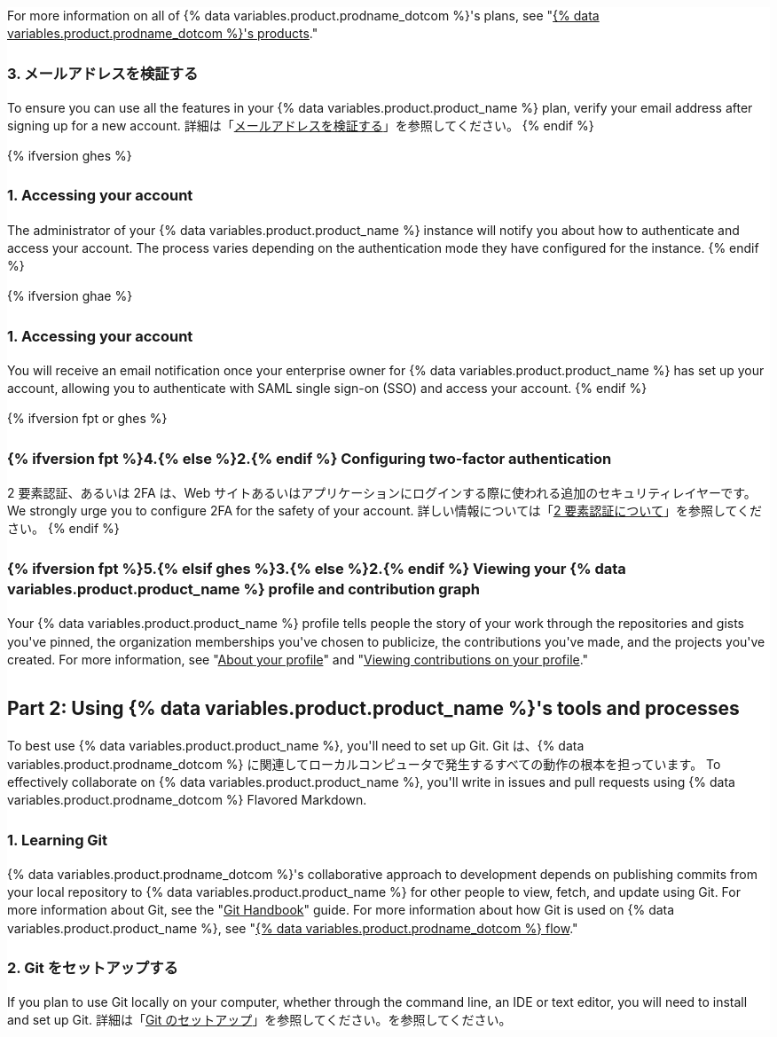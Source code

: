 For more information on all of {% data variables.product.prodname_dotcom %}'s plans, see "[{% data variables.product.prodname_dotcom %}'s products](/get-started/learning-about-github/githubs-products)."

### 3. メールアドレスを検証する
To ensure you can use all the features in your {% data variables.product.product_name %} plan, verify your email address after signing up for a new account. 詳細は「[メールアドレスを検証する](/github/getting-started-with-github/signing-up-for-github/verifying-your-email-address)」を参照してください。
{% endif %}

{% ifversion ghes %}
### 1. Accessing your account
The administrator of your {% data variables.product.product_name %} instance will notify you about how to authenticate and access your account. The process varies depending on the authentication mode they have configured for the instance.
{% endif %}

{% ifversion ghae %}
### 1. Accessing your account
You will receive an email notification once your enterprise owner for {% data variables.product.product_name %} has set up your account, allowing you to authenticate with SAML single sign-on (SSO) and access your account.
{% endif %}

{% ifversion fpt or ghes %}
### {% ifversion fpt %}4.{% else %}2.{% endif %} Configuring two-factor authentication
2 要素認証、あるいは 2FA は、Web サイトあるいはアプリケーションにログインする際に使われる追加のセキュリティレイヤーです。 We strongly urge you to configure 2FA for the safety of your account. 詳しい情報については「[2 要素認証について](/github/authenticating-to-github/securing-your-account-with-two-factor-authentication-2fa/about-two-factor-authentication)」を参照してください。
{% endif %}
### {% ifversion fpt %}5.{% elsif ghes %}3.{% else %}2.{% endif %} Viewing your {% data variables.product.product_name %} profile and contribution graph
Your {% data variables.product.product_name %} profile tells people the story of your work through the repositories and gists you've pinned, the organization memberships you've chosen to publicize, the contributions you've made, and the projects you've created. For more information, see "[About your profile](/github/setting-up-and-managing-your-github-profile/customizing-your-profile/about-your-profile)" and "[Viewing contributions on your profile](/github/setting-up-and-managing-your-github-profile/managing-contribution-graphs-on-your-profile/viewing-contributions-on-your-profile)."

## Part 2: Using {% data variables.product.product_name %}'s tools and processes
To best use {% data variables.product.product_name %}, you'll need to set up Git. Git は、{% data variables.product.prodname_dotcom %} に関連してローカルコンピュータで発生するすべての動作の根本を担っています。 To effectively collaborate on {% data variables.product.product_name %}, you'll write in issues and pull requests using {% data variables.product.prodname_dotcom %} Flavored Markdown.

### 1. Learning Git
{% data variables.product.prodname_dotcom %}'s collaborative approach to development depends on publishing commits from your local repository to {% data variables.product.product_name %} for other people to view, fetch, and update using Git. For more information about Git, see the "[Git Handbook](https://guides.github.com/introduction/git-handbook/)" guide. For more information about how Git is used on {% data variables.product.product_name %}, see "[{% data variables.product.prodname_dotcom %} flow](/get-started/quickstart/github-flow)."
### 2. Git をセットアップする
If you plan to use Git locally on your computer, whether through the command line, an IDE or text editor, you will need to install and set up Git. 詳細は「[Git のセットアップ](/get-started/quickstart/set-up-git)」を参照してください。を参照してください。
